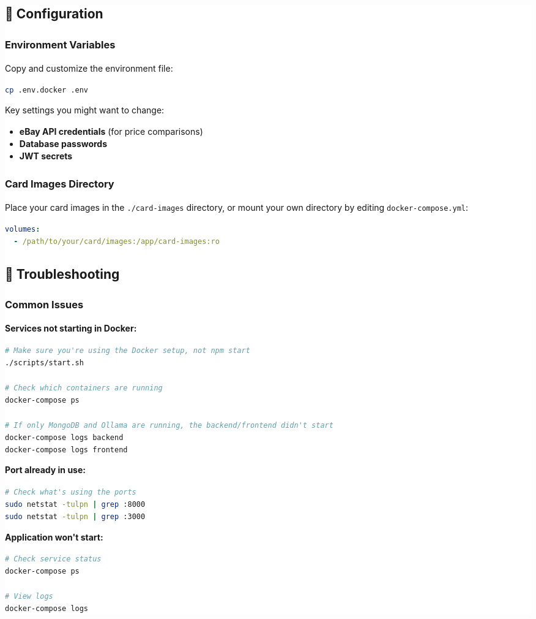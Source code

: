 ## 🔧 Configuration

### Environment Variables

Copy and customize the environment file:
```bash
cp .env.docker .env
```

Key settings you might want to change:
- **eBay API credentials** (for price comparisons)
- **Database passwords**
- **JWT secrets**

### Card Images Directory

Place your card images in the `./card-images` directory, or mount your own directory by editing `docker-compose.yml`:

```yaml
volumes:
  - /path/to/your/card/images:/app/card-images:ro
```

## 🐛 Troubleshooting

### Common Issues

**Services not starting in Docker:**
```bash
# Make sure you're using the Docker setup, not npm start
./scripts/start.sh

# Check which containers are running
docker-compose ps

# If only MongoDB and Ollama are running, the backend/frontend didn't start
docker-compose logs backend
docker-compose logs frontend
```

**Port already in use:**
```bash
# Check what's using the ports
sudo netstat -tulpn | grep :8000
sudo netstat -tulpn | grep :3000
```

**Application won't start:**
```bash
# Check service status
docker-compose ps

# View logs
docker-compose logs
```

